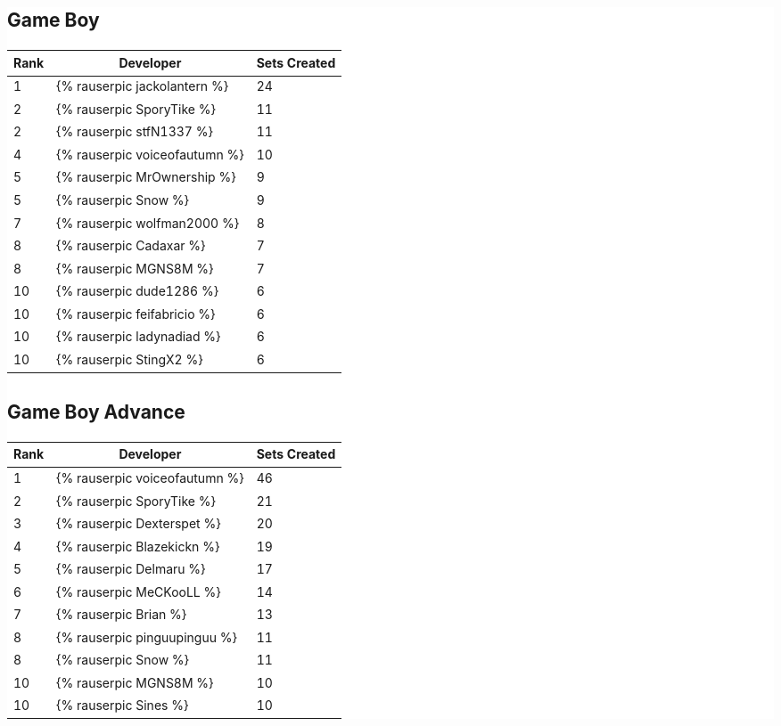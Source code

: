 ## Game Boy

| Rank | Developer                     | Sets Created |
| ---- | ----------------------------- | ------------ |
| 1    | {% rauserpic jackolantern %}  | 24           |
| 2    | {% rauserpic SporyTike %}     | 11           |
| 2    | {% rauserpic stfN1337 %}      | 11           |
| 4    | {% rauserpic voiceofautumn %} | 10           |
| 5    | {% rauserpic MrOwnership %}   | 9            |
| 5    | {% rauserpic Snow %}          | 9            |
| 7    | {% rauserpic wolfman2000 %}   | 8            |
| 8    | {% rauserpic Cadaxar %}       | 7            |
| 8    | {% rauserpic MGNS8M %}        | 7            |
| 10   | {% rauserpic dude1286 %}      | 6            |
| 10   | {% rauserpic feifabricio %}   | 6            |
| 10   | {% rauserpic ladynadiad %}    | 6            |
| 10   | {% rauserpic StingX2 %}       | 6            |

## Game Boy Advance

| Rank | Developer                     | Sets Created |
| ---- | ----------------------------- | ------------ |
| 1    | {% rauserpic voiceofautumn %} | 46           |
| 2    | {% rauserpic SporyTike %}     | 21           |
| 3    | {% rauserpic Dexterspet %}    | 20           |
| 4    | {% rauserpic Blazekickn %}    | 19           |
| 5    | {% rauserpic Delmaru %}       | 17           |
| 6    | {% rauserpic MeCKooLL %}      | 14           |
| 7    | {% rauserpic Brian %}         | 13           |
| 8    | {% rauserpic pinguupinguu %}  | 11           |
| 8    | {% rauserpic Snow %}          | 11           |
| 10   | {% rauserpic MGNS8M %}        | 10           |
| 10   | {% rauserpic Sines %}         | 10           |

